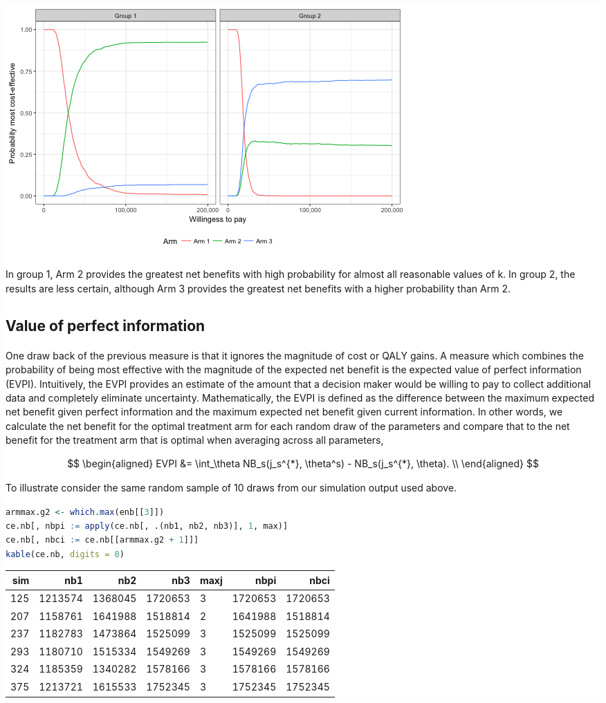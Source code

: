 ![Probability each arm is most cost-effective by subgroup](figs/mce_plot-1.png)

In group 1, Arm 2 provides the greatest net benefits with high probability for almost all reasonable values of k. In group 2, the results are less certain, although Arm 3 provides the greatest net benefits with a higher probability than Arm 2. 

## Value of perfect information
One draw back of the previous measure is that it ignores the magnitude of cost or QALY gains. A measure which combines the probability of being most effective with the magnitude of the expected net benefit is the expected value of perfect information (EVPI). Intuitively, the EVPI provides an estimate of the amount that a decision maker would be willing to pay to collect additional data and completely eliminate uncertainty. Mathematically, the EVPI is defined as the difference between the maximum expected net benefit given perfect information and the maximum expected net benefit given current information. In other words, we calculate the net benefit for the optimal treatment arm for each random draw of the parameters and compare that to the net benefit for the treatment arm that is optimal when averaging across all parameters, 

$$
\begin{aligned}
EVPI &= \int_\theta NB_s(j_s^{*}, \theta^s) - NB_s(j_s^{*}, \theta). \\
\end{aligned}
$$

To illustrate consider the same random sample of 10 draws from our simulation output used above.


```r
armmax.g2 <- which.max(enb[[3]])
ce.nb[, nbpi := apply(ce.nb[, .(nb1, nb2, nb3)], 1, max)]
ce.nb[, nbci := ce.nb[[armmax.g2 + 1]]]
kable(ce.nb, digits = 0)
```



| sim|     nb1|     nb2|     nb3|maxj |    nbpi|    nbci|
|---:|-------:|-------:|-------:|:----|-------:|-------:|
| 125| 1213574| 1368045| 1720653|3    | 1720653| 1720653|
| 207| 1158761| 1641988| 1518814|2    | 1641988| 1518814|
| 237| 1182783| 1473864| 1525099|3    | 1525099| 1525099|
| 293| 1180710| 1515334| 1549269|3    | 1549269| 1549269|
| 324| 1185359| 1340282| 1578166|3    | 1578166| 1578166|
| 375| 1213721| 1615533| 1752345|3    | 1752345| 1752345|